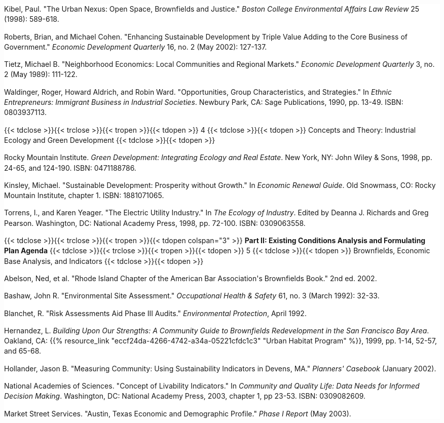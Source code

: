 Kibel, Paul. "The Urban Nexus: Open Space, Brownfields and Justice." *Boston College Environmental Affairs Law Review* 25 (1998): 589-618.

Roberts, Brian, and Michael Cohen. "Enhancing Sustainable Development by Triple Value Adding to the Core Business of Government." *Economic Development Quarterly* 16, no. 2 (May 2002): 127-137.

Tietz, Michael B. "Neighborhood Economics: Local Communities and Regional Markets." *Economic Development Quarterly* 3, no. 2 (May 1989): 111-122.

Waldinger, Roger, Howard Aldrich, and Robin Ward. "Opportunities, Group Characteristics, and Strategies." In *Ethnic Entrepreneurs: Immigrant Business in Industrial Societies*. Newbury Park, CA: Sage Publications, 1990, pp. 13-49. ISBN: 0803937113.

{{< tdclose >}}{{< trclose >}}{{< tropen >}}{{< tdopen >}}
4
{{< tdclose >}}{{< tdopen >}}
Concepts and Theory: Industrial Ecology and Green Development
{{< tdclose >}}{{< tdopen >}}

Rocky Mountain Institute. *Green Development: Integrating Ecology and Real Estate*. New York, NY: John Wiley & Sons, 1998, pp. 24-65, and 124-190. ISBN: 0471188786.

Kinsley, Michael. "Sustainable Development: Prosperity without Growth." In *Economic Renewal Guide*. Old Snowmass, CO: Rocky Mountain Institute, chapter 1. ISBN: 1881071065.

Torrens, I., and Karen Yeager. "The Electric Utility Industry." In *The Ecology of Industry*. Edited by Deanna J. Richards and Greg Pearson. Washington, DC: National Academy Press, 1998, pp. 72-100. ISBN: 0309063558.

{{< tdclose >}}{{< trclose >}}{{< tropen >}}{{< tdopen colspan="3" >}}
**Part II: Existing Conditions Analysis and Formulating Plan Agenda**
{{< tdclose >}}{{< trclose >}}{{< tropen >}}{{< tdopen >}}
5
{{< tdclose >}}{{< tdopen >}}
Brownfields, Economic Base Analysis, and Indicators
{{< tdclose >}}{{< tdopen >}}

Abelson, Ned, et al. "Rhode Island Chapter of the American Bar Association's Brownfields Book." 2nd ed. 2002.

Bashaw, John R. "Environmental Site Assessment." *Occupational Health & Safety* 61, no. 3 (March 1992): 32-33.

Blanchet, R. "Risk Assessments Aid Phase III Audits." *Environmental Protection*, April 1992.

Hernandez, L. *Building Upon Our Strengths: A Community Guide to Brownfields Redevelopment in the San Francisco Bay Area*. Oakland, CA: {{% resource_link "eccf24da-4266-4742-a34a-05221cfdc1c3" "Urban Habitat Program" %}}, 1999, pp. 1-14, 52-57, and 65-68.

Hollander, Jason B. "Measuring Community: Using Sustainability Indicators in Devens, MA." *Planners' Casebook* (January 2002).

National Academies of Sciences. "Concept of Livability Indicators." In *Community and Quality Life: Data Needs for Informed Decision Making*. Washington, DC: National Academy Press, 2003, chapter 1, pp 23-53. ISBN: 0309082609.

Market Street Services. "Austin, Texas Economic and Demographic Profile." *Phase I Report* (May 2003).
